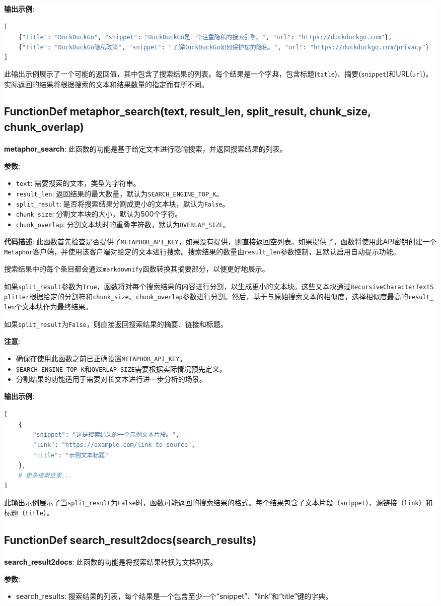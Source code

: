 **输出示例**:
```python
[
    {"title": "DuckDuckGo", "snippet": "DuckDuckGo是一个注重隐私的搜索引擎。", "url": "https://duckduckgo.com"},
    {"title": "DuckDuckGo隐私政策", "snippet": "了解DuckDuckGo如何保护您的隐私。", "url": "https://duckduckgo.com/privacy"}
]
```
此输出示例展示了一个可能的返回值，其中包含了搜索结果的列表。每个结果是一个字典，包含标题(`title`)、摘要(`snippet`)和URL(`url`)。实际返回的结果将根据搜索的文本和结果数量的指定而有所不同。
## FunctionDef metaphor_search(text, result_len, split_result, chunk_size, chunk_overlap)
**metaphor_search**: 此函数的功能是基于给定文本进行隐喻搜索，并返回搜索结果的列表。

**参数**:
- `text`: 需要搜索的文本，类型为字符串。
- `result_len`: 返回结果的最大数量，默认为`SEARCH_ENGINE_TOP_K`。
- `split_result`: 是否将搜索结果分割成更小的文本块，默认为`False`。
- `chunk_size`: 分割文本块的大小，默认为500个字符。
- `chunk_overlap`: 分割文本块时的重叠字符数，默认为`OVERLAP_SIZE`。

**代码描述**:
此函数首先检查是否提供了`METAPHOR_API_KEY`，如果没有提供，则直接返回空列表。如果提供了，函数将使用此API密钥创建一个`Metaphor`客户端，并使用该客户端对给定的文本进行搜索。搜索结果的数量由`result_len`参数控制，且默认启用自动提示功能。

搜索结果中的每个条目都会通过`markdownify`函数转换其摘要部分，以便更好地展示。

如果`split_result`参数为`True`，函数将对每个搜索结果的内容进行分割，以生成更小的文本块。这些文本块通过`RecursiveCharacterTextSplitter`根据给定的分割符和`chunk_size`、`chunk_overlap`参数进行分割。然后，基于与原始搜索文本的相似度，选择相似度最高的`result_len`个文本块作为最终结果。

如果`split_result`为`False`，则直接返回搜索结果的摘要、链接和标题。

**注意**:
- 确保在使用此函数之前已正确设置`METAPHOR_API_KEY`。
- `SEARCH_ENGINE_TOP_K`和`OVERLAP_SIZE`需要根据实际情况预先定义。
- 分割结果的功能适用于需要对长文本进行进一步分析的场景。

**输出示例**:
```python
[
    {
        "snippet": "这是搜索结果的一个示例文本片段。",
        "link": "https://example.com/link-to-source",
        "title": "示例文本标题"
    },
    # 更多搜索结果...
]
```
此输出示例展示了当`split_result`为`False`时，函数可能返回的搜索结果的格式。每个结果包含了文本片段（`snippet`）、源链接（`link`）和标题（`title`）。
## FunctionDef search_result2docs(search_results)
**search_result2docs**: 此函数的功能是将搜索结果转换为文档列表。

**参数**:
- search_results: 搜索结果的列表，每个结果是一个包含至少一个“snippet”、“link”和“title”键的字典。

